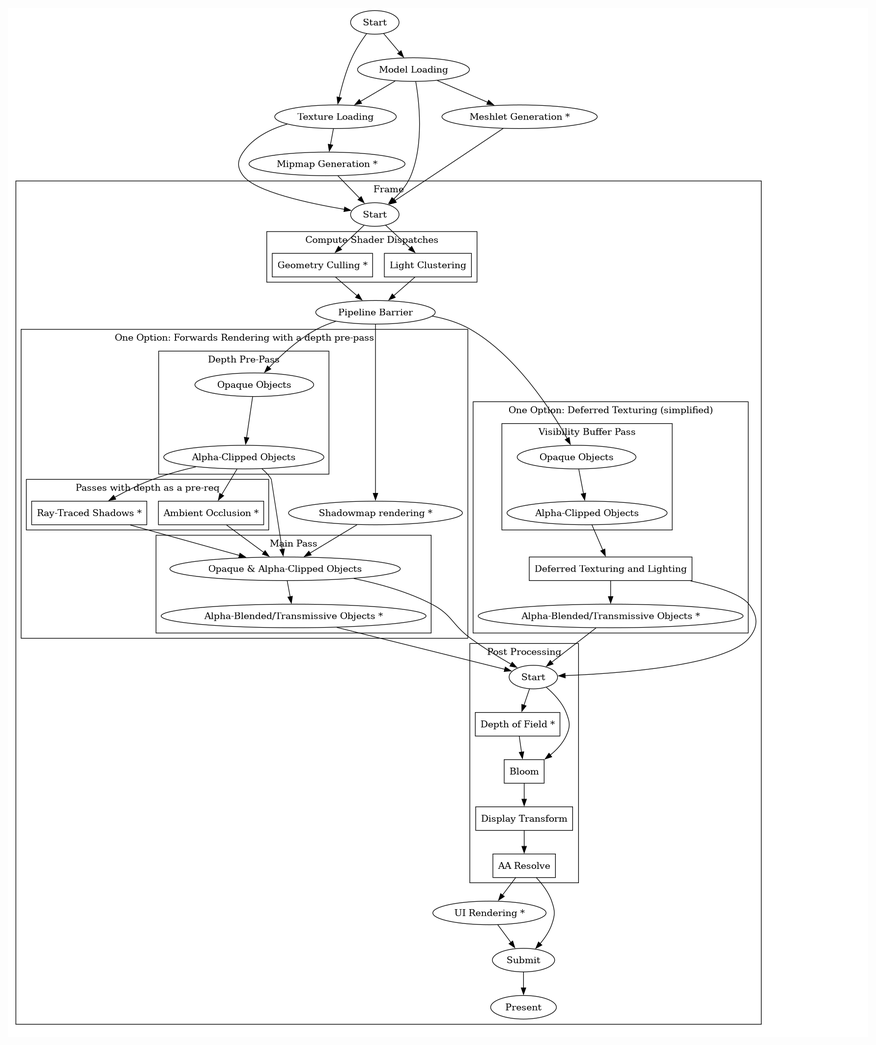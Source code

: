 ![graph](images/graph.png)

[VMA]: https://github.com/GPUOpen-LibrariesAndSDKs/VulkanMemoryAllocator
